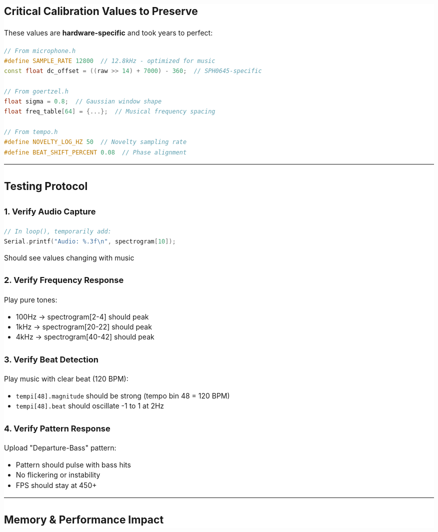 
## Critical Calibration Values to Preserve

These values are **hardware-specific** and took years to perfect:

```cpp
// From microphone.h
#define SAMPLE_RATE 12800  // 12.8kHz - optimized for music
const float dc_offset = ((raw >> 14) + 7000) - 360;  // SPH0645-specific

// From goertzel.h
float sigma = 0.8;  // Gaussian window shape
float freq_table[64] = {...};  // Musical frequency spacing

// From tempo.h
#define NOVELTY_LOG_HZ 50  // Novelty sampling rate
#define BEAT_SHIFT_PERCENT 0.08  // Phase alignment
```

---

## Testing Protocol

### 1. Verify Audio Capture
```cpp
// In loop(), temporarily add:
Serial.printf("Audio: %.3f\n", spectrogram[10]);
```
Should see values changing with music

### 2. Verify Frequency Response
Play pure tones:
- 100Hz → spectrogram[2-4] should peak
- 1kHz → spectrogram[20-22] should peak
- 4kHz → spectrogram[40-42] should peak

### 3. Verify Beat Detection
Play music with clear beat (120 BPM):
- `tempi[48].magnitude` should be strong (tempo bin 48 = 120 BPM)
- `tempi[48].beat` should oscillate -1 to 1 at 2Hz

### 4. Verify Pattern Response
Upload "Departure-Bass" pattern:
- Pattern should pulse with bass hits
- No flickering or instability
- FPS should stay at 450+

---

## Memory & Performance Impact
